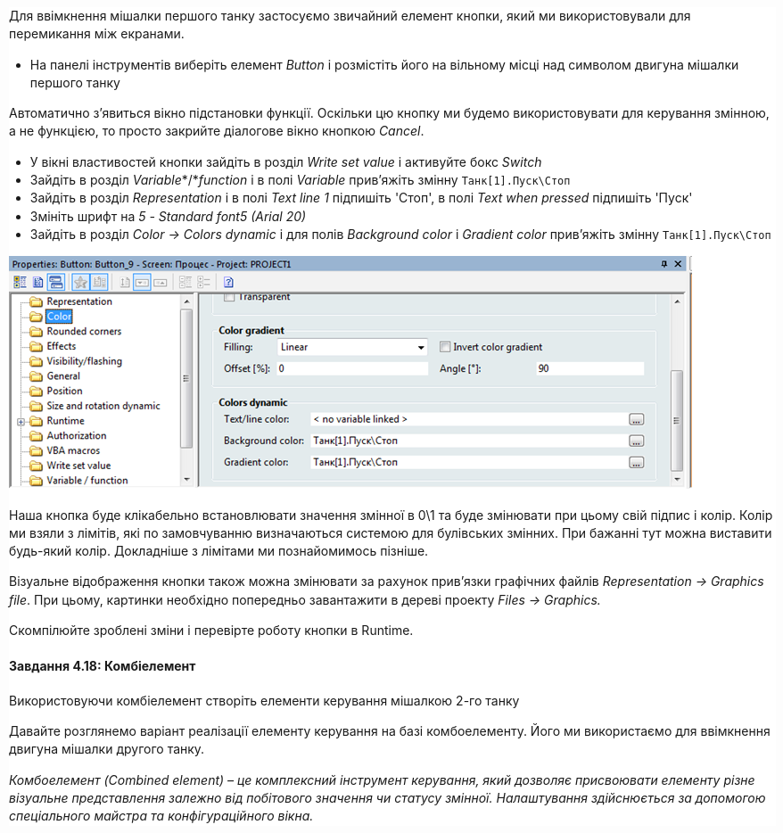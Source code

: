 Для ввімкнення мішалки першого танку застосуємо звичайний елемент кнопки, який ми використовували для перемикання між екранами.

- На панелі інструментів виберіть елемент *Button* і розмістіть його на вільному місці над символом двигуна мішалки першого танку

Автоматично з’явиться вікно підстановки функції. Оскільки цю кнопку  ми будемо використовувати для керування змінною, а не функцією, то  просто закрийте діалогове вікно кнопкою *Cancel*.

- У вікні властивостей кнопки зайдіть в розділ *Write set value* і активуйте бокс *Switch*
- Зайдіть в розділ *Variable**/**function* і в полі *Variable* прив’яжіть змінну `Танк[1].Пуск\Стоп`
- Зайдіть в розділ *Representation* і в полі *Text* *line* *1* підпишіть 'Стоп', в полі *Text* *when* *pressed* підпишіть 'Пуск'
- Змініть шрифт на *5* *-* *Standard font5 (Arial 20)*
- Зайдіть в розділ *Color* *->* *Colors* *dynamic* і для полів *Background* *color*  і *Gradient* *color* прив’яжіть змінну `Танк[1].Пуск\Стоп`

![img](media4/3.png)

Наша кнопка буде клікабельно встановлювати  значення змінної в 0\1 та буде змінювати при цьому свій підпис і колір.  Колір ми взяли з лімітів, які по замовчуванню визначаються системою для  булівських змінних. При бажанні тут можна виставити будь-який колір.  Докладніше з лімітами ми познайомимось пізніше.

Візуальне відображення кнопки також можна змінювати за рахунок прив’язки графічних файлів *Representation* *->* *Graphics file*. При цьому, картинки необхідно попередньо завантажити в дереві проекту *Files* *->* *Graphics.*

Скомпілюйте зроблені зміни і перевірте роботу кнопки в Runtime.

#### Завдання 4.18: Комбіелемент 

Використовуючи комбіелемент створіть елементи керування мішалкою 2-го танку 

Давайте розглянемо варіант реалізації елементу  керування на базі комбоелементу. Його ми використаємо для ввімкнення  двигуна мішалки другого танку.

*Комбоелемент (Combined element) – це  комплексний інструмент керування, який дозволяє присвоювати елементу  різне візуальне представлення залежно від побітового значення чи статусу змінної. Налаштування здійснюється за допомогою спеціального майстра та конфігураційного вікна.*

